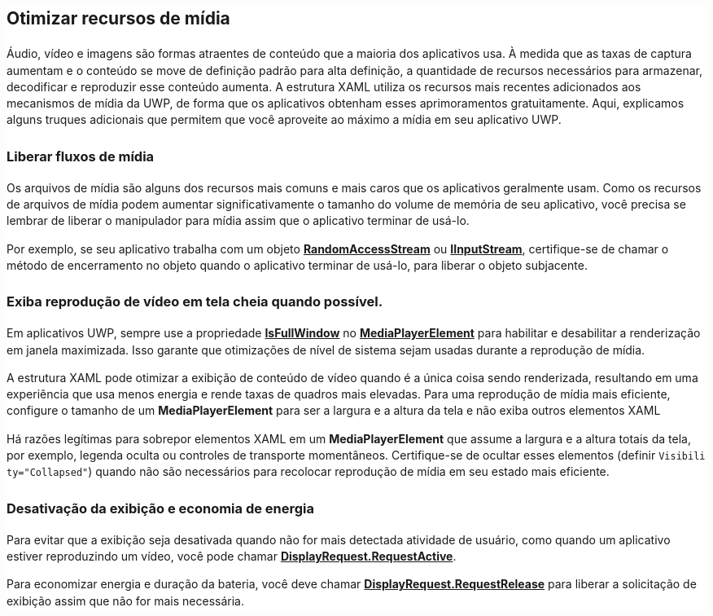## <a name="optimize-media-resources"></a>Otimizar recursos de mídia

Áudio, vídeo e imagens são formas atraentes de conteúdo que a maioria dos aplicativos usa. À medida que as taxas de captura aumentam e o conteúdo se move de definição padrão para alta definição, a quantidade de recursos necessários para armazenar, decodificar e reproduzir esse conteúdo aumenta. A estrutura XAML utiliza os recursos mais recentes adicionados aos mecanismos de mídia da UWP, de forma que os aplicativos obtenham esses aprimoramentos gratuitamente. Aqui, explicamos alguns truques adicionais que permitem que você aproveite ao máximo a mídia em seu aplicativo UWP.

### <a name="release-media-streams"></a>Liberar fluxos de mídia

Os arquivos de mídia são alguns dos recursos mais comuns e mais caros que os aplicativos geralmente usam. Como os recursos de arquivos de mídia podem aumentar significativamente o tamanho do volume de memória de seu aplicativo, você precisa se lembrar de liberar o manipulador para mídia assim que o aplicativo terminar de usá-lo.

Por exemplo, se seu aplicativo trabalha com um objeto [**RandomAccessStream**](/uwp/api/Windows.Storage.Streams.RandomAccessStream) ou [**IInputStream**](https://msdn.microsoft.com/library/windows/apps/BR241718), certifique-se de chamar o método de encerramento no objeto quando o aplicativo terminar de usá-lo, para liberar o objeto subjacente.

### <a name="display-full-screen-video-playback-when-possible"></a>Exiba reprodução de vídeo em tela cheia quando possível.

Em aplicativos UWP, sempre use a propriedade [**IsFullWindow**](https://msdn.microsoft.com/library/windows/apps/windows.ui.xaml.controls.mediaplayerelement.isfullwindow.aspx) no [**MediaPlayerElement**](https://msdn.microsoft.com/library/windows/apps/windows.ui.xaml.controls.mediaplayerelement.aspx) para habilitar e desabilitar a renderização em janela maximizada. Isso garante que otimizações de nível de sistema sejam usadas durante a reprodução de mídia.

A estrutura XAML pode otimizar a exibição de conteúdo de vídeo quando é a única coisa sendo renderizada, resultando em uma experiência que usa menos energia e rende taxas de quadros mais elevadas. Para uma reprodução de mídia mais eficiente, configure o tamanho de um **MediaPlayerElement** para ser a largura e a altura da tela e não exiba outros elementos XAML

Há razões legítimas para sobrepor elementos XAML em um **MediaPlayerElement** que assume a largura e a altura totais da tela, por exemplo, legenda oculta ou controles de transporte momentâneos. Certifique-se de ocultar esses elementos (definir `Visibility="Collapsed"`) quando não são necessários para recolocar reprodução de mídia em seu estado mais eficiente.

### <a name="display-deactivation-and-conserving-power"></a>Desativação da exibição e economia de energia

Para evitar que a exibição seja desativada quando não for mais detectada atividade de usuário, como quando um aplicativo estiver reproduzindo um vídeo, você pode chamar [**DisplayRequest.RequestActive**](https://msdn.microsoft.com/library/windows/apps/BR241818).

Para economizar energia e duração da bateria, você deve chamar [**DisplayRequest.RequestRelease**](https://msdn.microsoft.com/library/windows/apps/BR241819) para liberar a solicitação de exibição assim que não for mais necessária.
